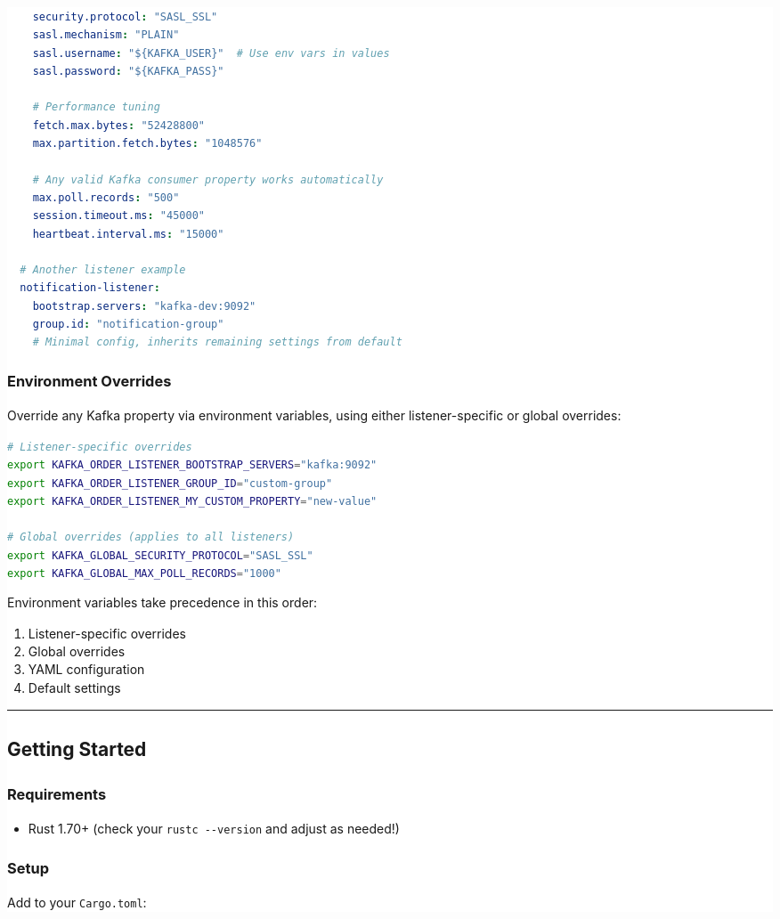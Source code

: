 ```yaml
    security.protocol: "SASL_SSL"
    sasl.mechanism: "PLAIN"
    sasl.username: "${KAFKA_USER}"  # Use env vars in values
    sasl.password: "${KAFKA_PASS}"
    
    # Performance tuning
    fetch.max.bytes: "52428800"
    max.partition.fetch.bytes: "1048576"
    
    # Any valid Kafka consumer property works automatically
    max.poll.records: "500"
    session.timeout.ms: "45000"
    heartbeat.interval.ms: "15000"

  # Another listener example
  notification-listener:
    bootstrap.servers: "kafka-dev:9092"
    group.id: "notification-group"
    # Minimal config, inherits remaining settings from default
```

### Environment Overrides
Override any Kafka property via environment variables, using either listener-specific or global overrides:

```bash
# Listener-specific overrides
export KAFKA_ORDER_LISTENER_BOOTSTRAP_SERVERS="kafka:9092"
export KAFKA_ORDER_LISTENER_GROUP_ID="custom-group"
export KAFKA_ORDER_LISTENER_MY_CUSTOM_PROPERTY="new-value"

# Global overrides (applies to all listeners)
export KAFKA_GLOBAL_SECURITY_PROTOCOL="SASL_SSL"
export KAFKA_GLOBAL_MAX_POLL_RECORDS="1000"
```

Environment variables take precedence in this order:
1. Listener-specific overrides
2. Global overrides
3. YAML configuration
4. Default settings

---

## Getting Started

### Requirements
- Rust 1.70+ (check your `rustc --version` and adjust as needed!)

### Setup
Add to your `Cargo.toml`:
